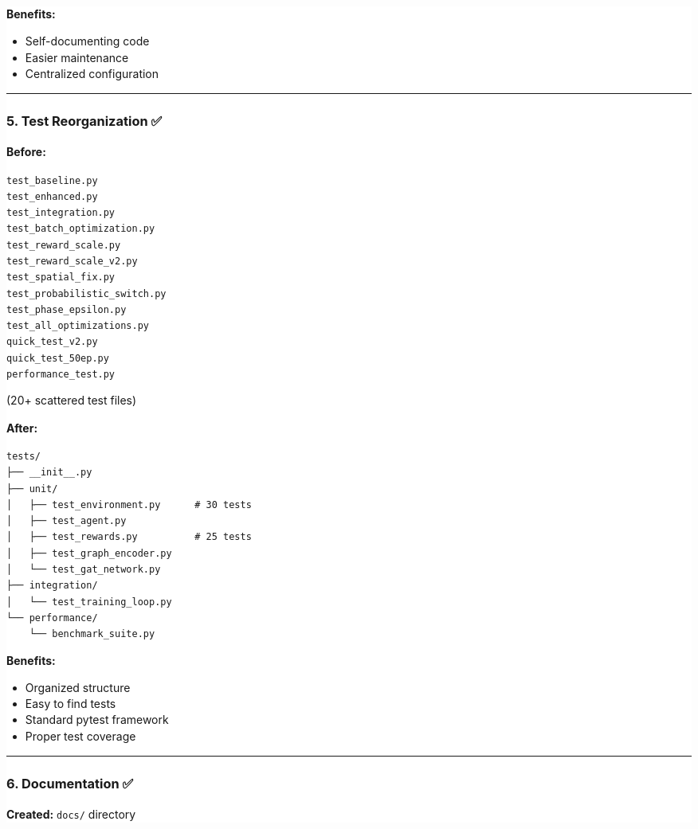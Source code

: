 **Benefits:**
- Self-documenting code
- Easier maintenance
- Centralized configuration

---

### 5. Test Reorganization ✅

**Before:**
```
test_baseline.py
test_enhanced.py
test_integration.py
test_batch_optimization.py
test_reward_scale.py
test_reward_scale_v2.py
test_spatial_fix.py
test_probabilistic_switch.py
test_phase_epsilon.py
test_all_optimizations.py
quick_test_v2.py
quick_test_50ep.py
performance_test.py
```
(20+ scattered test files)

**After:**
```
tests/
├── __init__.py
├── unit/
│   ├── test_environment.py      # 30 tests
│   ├── test_agent.py
│   ├── test_rewards.py          # 25 tests
│   ├── test_graph_encoder.py
│   └── test_gat_network.py
├── integration/
│   └── test_training_loop.py
└── performance/
    └── benchmark_suite.py
```

**Benefits:**
- Organized structure
- Easy to find tests
- Standard pytest framework
- Proper test coverage

---

### 6. Documentation ✅

**Created:** `docs/` directory
